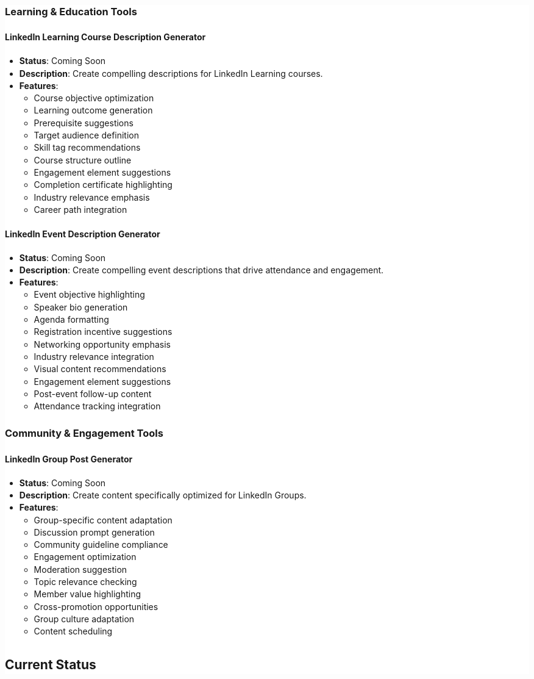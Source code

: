 ### Learning & Education Tools

#### LinkedIn Learning Course Description Generator
- **Status**: Coming Soon
- **Description**: Create compelling descriptions for LinkedIn Learning courses.
- **Features**:
  - Course objective optimization
  - Learning outcome generation
  - Prerequisite suggestions
  - Target audience definition
  - Skill tag recommendations
  - Course structure outline
  - Engagement element suggestions
  - Completion certificate highlighting
  - Industry relevance emphasis
  - Career path integration

#### LinkedIn Event Description Generator
- **Status**: Coming Soon
- **Description**: Create compelling event descriptions that drive attendance and engagement.
- **Features**:
  - Event objective highlighting
  - Speaker bio generation
  - Agenda formatting
  - Registration incentive suggestions
  - Networking opportunity emphasis
  - Industry relevance integration
  - Visual content recommendations
  - Engagement element suggestions
  - Post-event follow-up content
  - Attendance tracking integration

### Community & Engagement Tools

#### LinkedIn Group Post Generator
- **Status**: Coming Soon
- **Description**: Create content specifically optimized for LinkedIn Groups.
- **Features**:
  - Group-specific content adaptation
  - Discussion prompt generation
  - Community guideline compliance
  - Engagement optimization
  - Moderation suggestion
  - Topic relevance checking
  - Member value highlighting
  - Cross-promotion opportunities
  - Group culture adaptation
  - Content scheduling

## Current Status
